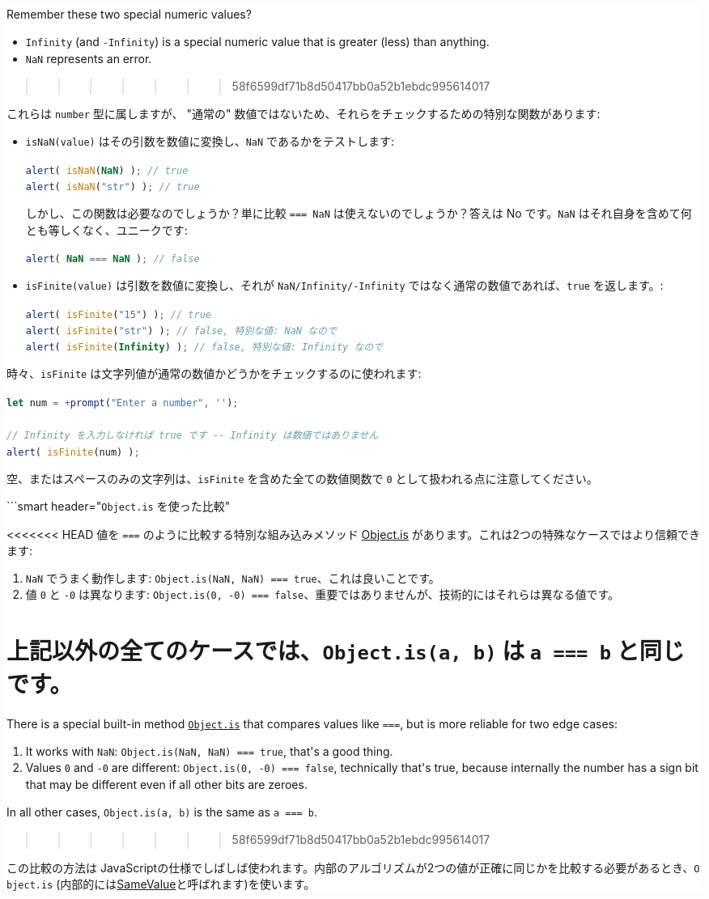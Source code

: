 Remember these two special numeric values?

- `Infinity` (and `-Infinity`) is a special numeric value that is greater (less) than anything.
- `NaN` represents an error.
>>>>>>> 58f6599df71b8d50417bb0a52b1ebdc995614017

これらは `number` 型に属しますが、 "通常の" 数値ではないため、それらをチェックするための特別な関数があります:


- `isNaN(value)` はその引数を数値に変換し、`NaN` であるかをテストします:

    ```js run
    alert( isNaN(NaN) ); // true
    alert( isNaN("str") ); // true
    ```

    しかし、この関数は必要なのでしょうか？単に比較 `=== NaN` は使えないのでしょうか？答えは No です。`NaN` はそれ自身を含めて何とも等しくなく、ユニークです:

    ```js run
    alert( NaN === NaN ); // false
    ```

- `isFinite(value)` は引数を数値に変換し、それが `NaN/Infinity/-Infinity` ではなく通常の数値であれば、`true` を返します。:

    ```js run
    alert( isFinite("15") ); // true
    alert( isFinite("str") ); // false, 特別な値: NaN なので
    alert( isFinite(Infinity) ); // false, 特別な値: Infinity なので
    ```

時々、`isFinite` は文字列値が通常の数値かどうかをチェックするのに使われます:

```js run
let num = +prompt("Enter a number", '');

// Infinity を入力しなければ true です -- Infinity は数値ではありません
alert( isFinite(num) );
```

空、またはスペースのみの文字列は、`isFinite` を含めた全ての数値関数で `0` として扱われる点に注意してください。

```smart header="`Object.is` を使った比較"

<<<<<<< HEAD
値を `===` のように比較する特別な組み込みメソッド [Object.is](mdn:js/Object/is) があります。これは2つの特殊なケースではより信頼できます:

1. `NaN` でうまく動作します: `Object.is(NaN, NaN) === true`、これは良いことです。
2. 値 `0` と `-0` は異なります: `Object.is(0, -0) === false`、重要ではありませんが、技術的にはそれらは異なる値です。

上記以外の全てのケースでは、`Object.is(a, b)` は `a === b` と同じです。
=======
There is a special built-in method [`Object.is`](mdn:js/Object/is) that compares values like `===`, but is more reliable for two edge cases:

1. It works with `NaN`: `Object.is(NaN, NaN) === true`, that's a good thing.
2. Values `0` and `-0` are different: `Object.is(0, -0) === false`, technically that's true, because internally the number has a sign bit that may be different even if all other bits are zeroes.

In all other cases, `Object.is(a, b)` is the same as `a === b`.
>>>>>>> 58f6599df71b8d50417bb0a52b1ebdc995614017

この比較の方法は JavaScriptの仕様でしばしば使われます。内部のアルゴリズムが2つの値が正確に同じかを比較する必要があるとき、`Object.is` (内部的には[SameValue](https://tc39.github.io/ecma262/#sec-samevalue)と呼ばれます)を使います。
```
